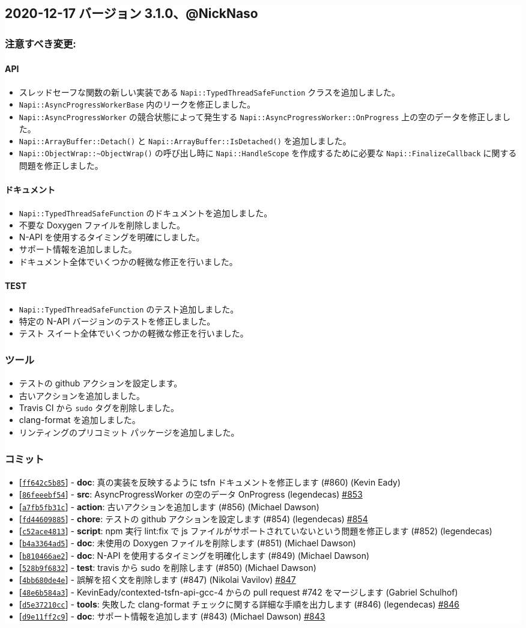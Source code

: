 ## <a name="2020-12-17-version-310-nicknaso"></a>2020-12-17 バージョン 3.1.0、@NickNaso

### <a name="notable-changes"></a>注意すべき変更:

#### <a name="api"></a>API

- スレッドセーフな関数の新しい実装である `Napi::TypedThreadSafeFunction` クラスを追加しました。 
- `Napi::AsyncProgressWorkerBase` 内のリークを修正しました。
- `Napi::AsyncProgressWorker` の競合状態によって発生する `Napi::AsyncProgressWorker::OnProgress` 上の空のデータを修正しました。
- `Napi::ArrayBuffer::Detach()` と `Napi::ArrayBuffer::IsDetached()` を追加しました。
- `Napi::ObjectWrap::~ObjectWrap()` の呼び出し時に `Napi::HandleScope` を作成するために必要な `Napi::FinalizeCallback` に関する問題を修正しました。

#### <a name="documentation"></a>ドキュメント

- `Napi::TypedThreadSafeFunction` のドキュメントを追加しました。
- 不要な Doxygen ファイルを削除しました。
- N-API を使用するタイミングを明確にしました。
- サポート情報を追加しました。
- ドキュメント全体でいくつかの軽微な修正を行いました。

#### <a name="test"></a>TEST

- `Napi::TypedThreadSafeFunction` のテスト追加しました。
- 特定の N-API バージョンのテストを修正しました。
- テスト スイート全体でいくつかの軽微な修正を行いました。

### <a name="tool"></a>ツール

- テストの github アクションを設定します。
- 古いアクションを追加しました。
- Travis CI から `sudo` タグを削除しました。
- clang-format を追加しました。
- リンティングのプリコミット パッケージを追加しました。

### <a name="commits"></a>コミット

* [[`ff642c5b85`](https://github.com/nodejs/node-addon-api/commit/ff642c5b85)] - **doc**: 真の実装を反映するように tsfn ドキュメントを修正します (#860) (Kevin Eady)
* [[`86feeebf54`](https://github.com/nodejs/node-addon-api/commit/86feeebf54)] - **src**: AsyncProgressWorker の空のデータ OnProgress (legendecas) [#853](https://github.com/nodejs/node-addon-api/pull/853)
* [[`a7fb5fb31c`](https://github.com/nodejs/node-addon-api/commit/a7fb5fb31c)] - **action**: 古いアクションを追加します (#856) (Michael Dawson)
* [[`fd44609885`](https://github.com/nodejs/node-addon-api/commit/fd44609885)] - **chore**: テストの github アクションを設定します (#854) (legendecas) [#854](https://github.com/nodejs/node-addon-api/pull/854)
* [[`c52ace4813`](https://github.com/nodejs/node-addon-api/commit/c52ace4813)] - **script**: npm 実行 lint:fix で js ファイルがサポートされていないという問題を修正します (#852) (legendecas)
* [[`b4a3364ad5`](https://github.com/nodejs/node-addon-api/commit/b4a3364ad5)] - **doc**: 未使用の Doxygen ファイルを削除します (#851) (Michael Dawson)
* [[`b810466ae2`](https://github.com/nodejs/node-addon-api/commit/b810466ae2)] - **doc**: N-API を使用するタイミングを明確化します (#849) (Michael Dawson)
* [[`528b9f6832`](https://github.com/nodejs/node-addon-api/commit/528b9f6832)] - **test**: travis から sudo を削除します (#850) (Michael Dawson)
* [[`4bb680de4e`](https://github.com/nodejs/node-addon-api/commit/4bb680de4e)] - 誤解を招く文を削除します (#847) (Nikolai Vavilov) [#847](https://github.com/nodejs/node-addon-api/pull/847)
* [[`48e6b584a3`](https://github.com/nodejs/node-addon-api/commit/48e6b584a3)] - KevinEady/contexted-tsfn-api-gcc-4 からの pull request #742 をマージします (Gabriel Schulhof)
* [[`d5e37210cc`](https://github.com/nodejs/node-addon-api/commit/d5e37210cc)] - **tools**: 失敗した clang-format チェックに関する詳細な手順を出力します (#846) (legendecas) [#846](https://github.com/nodejs/node-addon-api/pull/846)
* [[`d9e11ff2c9`](https://github.com/nodejs/node-addon-api/commit/d9e11ff2c9)] - **doc**: サポート情報を追加します (#843) (Michael Dawson) [#843](https://github.com/nodejs/node-addon-api/pull/843)